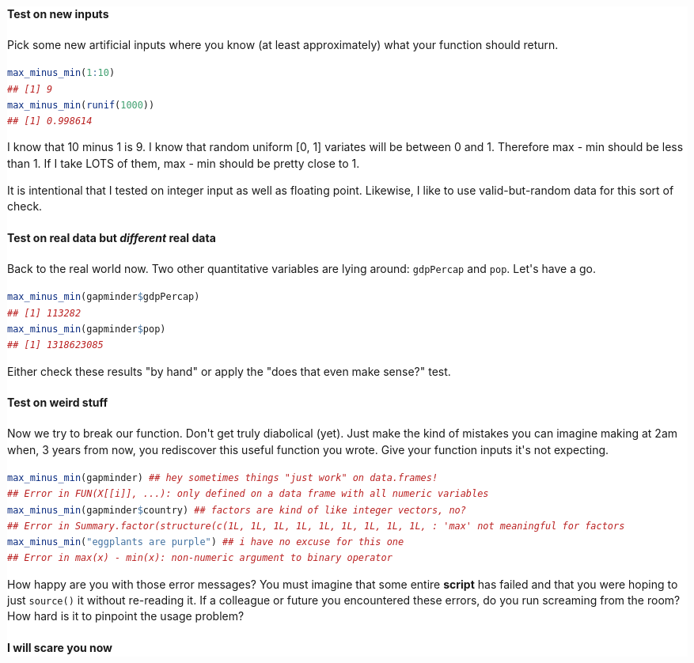 #### Test on new inputs

Pick some new artificial inputs where you know (at least approximately) what your function should return.


```r
max_minus_min(1:10)
## [1] 9
max_minus_min(runif(1000))
## [1] 0.998614
```

I know that 10 minus 1 is 9. I know that random uniform [0, 1] variates will be between 0 and 1. Therefore max - min should be less than 1. If I take LOTS of them, max - min should be pretty close to 1.

It is intentional that I tested on integer input as well as floating point. Likewise, I like to use valid-but-random data for this sort of check.

#### Test on real data but *different* real data

Back to the real world now. Two other quantitative variables are lying around: `gdpPercap` and `pop`. Let's have a go.


```r
max_minus_min(gapminder$gdpPercap)
## [1] 113282
max_minus_min(gapminder$pop)
## [1] 1318623085
```

Either check these results "by hand" or apply the "does that even make sense?" test.

#### Test on weird stuff

Now we try to break our function. Don't get truly diabolical (yet). Just make the kind of mistakes you can imagine making at 2am when, 3 years from now, you rediscover this useful function you wrote. Give your function inputs it's not expecting.


```r
max_minus_min(gapminder) ## hey sometimes things "just work" on data.frames!
## Error in FUN(X[[i]], ...): only defined on a data frame with all numeric variables
max_minus_min(gapminder$country) ## factors are kind of like integer vectors, no?
## Error in Summary.factor(structure(c(1L, 1L, 1L, 1L, 1L, 1L, 1L, 1L, 1L, : 'max' not meaningful for factors
max_minus_min("eggplants are purple") ## i have no excuse for this one
## Error in max(x) - min(x): non-numeric argument to binary operator
```

How happy are you with those error messages? You must imagine that some entire __script__ has failed and that you were hoping to just `source()` it without re-reading it. If a colleague or future you encountered these errors, do you run screaming from the room? How hard is it to pinpoint the usage problem?

#### I will scare you now
